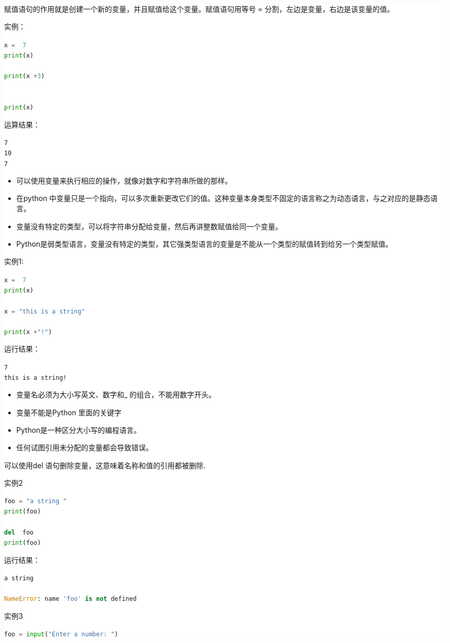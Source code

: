 赋值语句的作用就是创建一个新的变量，并且赋值给这个变量。赋值语句用等号 = 分割，左边是变量，右边是该变量的值。

实例：
```python
x =  7
print(x)

print(x +3)


print(x)

```
运算结果：
```
7
10
7
```
- 可以使用变量来执行相应的操作，就像对数字和字符串所做的那样。

- 在python 中变量只是一个指向，可以多次重新更改它们的值。这种变量本身类型不固定的语言称之为动态语言，与之对应的是静态语言。

- 变量没有特定的类型，可以将字符串分配给变量，然后再讲整数赋值给同一个变量。

- Python是弱类型语言，变量没有特定的类型，其它强类型语言的变量是不能从一个类型的赋值转到给另一个类型赋值。

实例1:
```python
x =  7
print(x)

x = "this is a string"

print(x +"!")
```
运行结果：
```
7
this is a string!

```
- 变量名必须为大小写英文、数字和_ 的组合，不能用数字开头。
- 变量不能是Python 里面的关键字
- Python是一种区分大小写的编程语言。


- 任何试图引用未分配的变量都会导致错误。


可以使用del 语句删除变量，这意味着名称和值的引用都被删除.

实例2
```python
foo = "a string "
print(foo)

del  foo
print(foo)
```
运行结果：
```python
a string

NameError: name 'foo' is not defined

```
实例3
```python
foo = input("Enter a number: ")

```